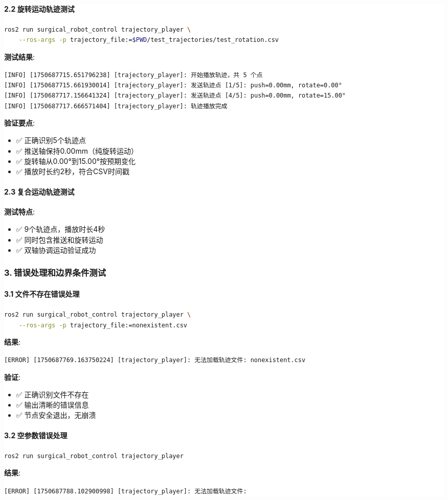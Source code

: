 #### 2.2 旋转运动轨迹测试

```bash
ros2 run surgical_robot_control trajectory_player \
    --ros-args -p trajectory_file:=$PWD/test_trajectories/test_rotation.csv
```

**测试结果**:
```
[INFO] [1750687715.651796238] [trajectory_player]: 开始播放轨迹，共 5 个点
[INFO] [1750687715.661930014] [trajectory_player]: 发送轨迹点 [1/5]: push=0.00mm, rotate=0.00°
[INFO] [1750687717.156641324] [trajectory_player]: 发送轨迹点 [4/5]: push=0.00mm, rotate=15.00°
[INFO] [1750687717.666571404] [trajectory_player]: 轨迹播放完成
```

**验证要点**:
- ✅ 正确识别5个轨迹点
- ✅ 推送轴保持0.00mm（纯旋转运动）
- ✅ 旋转轴从0.00°到15.00°按预期变化
- ✅ 播放时长约2秒，符合CSV时间戳

#### 2.3 复合运动轨迹测试

**测试特点**:
- ✅ 9个轨迹点，播放时长4秒
- ✅ 同时包含推送和旋转运动
- ✅ 双轴协调运动验证成功

### 3. 错误处理和边界条件测试

#### 3.1 文件不存在错误处理

```bash
ros2 run surgical_robot_control trajectory_player \
    --ros-args -p trajectory_file:=nonexistent.csv
```

**结果**:
```
[ERROR] [1750687769.163750224] [trajectory_player]: 无法加载轨迹文件: nonexistent.csv
```

**验证**:
- ✅ 正确识别文件不存在
- ✅ 输出清晰的错误信息
- ✅ 节点安全退出，无崩溃

#### 3.2 空参数错误处理

```bash
ros2 run surgical_robot_control trajectory_player
```

**结果**:
```
[ERROR] [1750687788.102900998] [trajectory_player]: 无法加载轨迹文件: 
```
